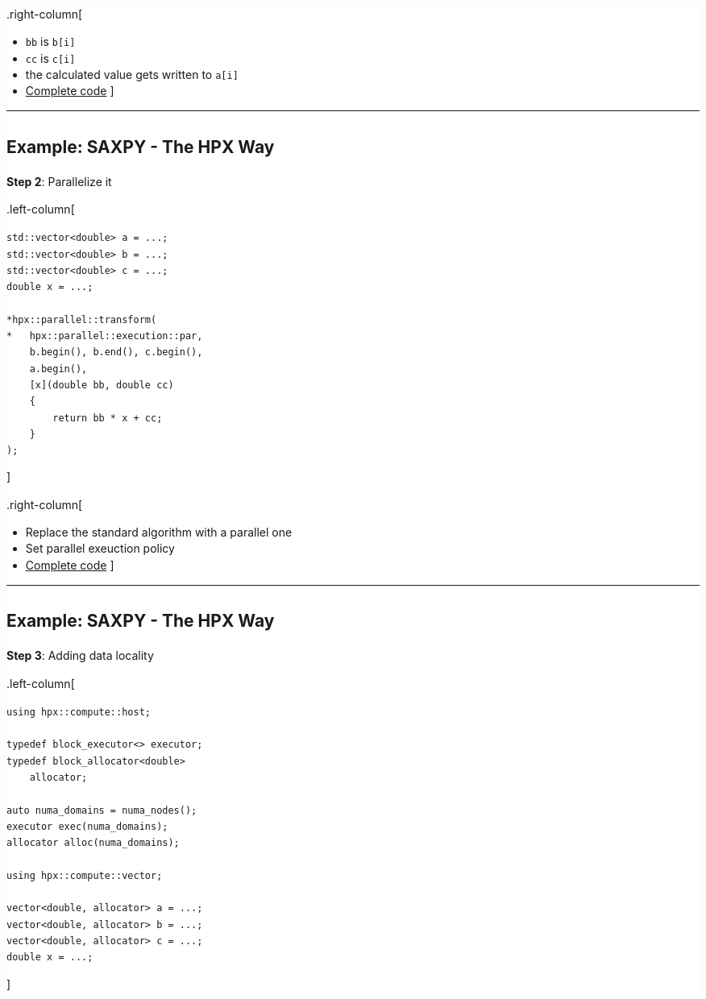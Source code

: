 .right-column[
* `bb` is `b[i]`
* `cc` is `c[i]`
* the calculated value gets written to `a[i]`
* [Complete code](https://github.com/STEllAR-GROUP/tutorials/tree/master/examples/04_saxpy/serial.cpp)
]

---
## Example: SAXPY - The HPX Way

**Step 2**: Parallelize it

.left-column[
```
std::vector<double> a = ...;
std::vector<double> b = ...;
std::vector<double> c = ...;
double x = ...;

*hpx::parallel::transform(
*   hpx::parallel::execution::par,
    b.begin(), b.end(), c.begin(),
    a.begin(),
    [x](double bb, double cc)
    {
        return bb * x + cc;
    }
);
```
]

.right-column[
* Replace the standard algorithm with a parallel one
* Set parallel exeuction policy
* [Complete code](https://github.com/STEllAR-GROUP/tutorials/tree/master/examples/04_saxpy/parallel.cpp)
]

---
## Example: SAXPY - The HPX Way

**Step 3**: Adding data locality

.left-column[
```
using hpx::compute::host;

typedef block_executor<> executor;
typedef block_allocator<double>
    allocator;

auto numa_domains = numa_nodes();
executor exec(numa_domains);
allocator alloc(numa_domains);

using hpx::compute::vector;

vector<double, allocator> a = ...;
vector<double, allocator> b = ...;
vector<double, allocator> c = ...;
double x = ...;
```
]
